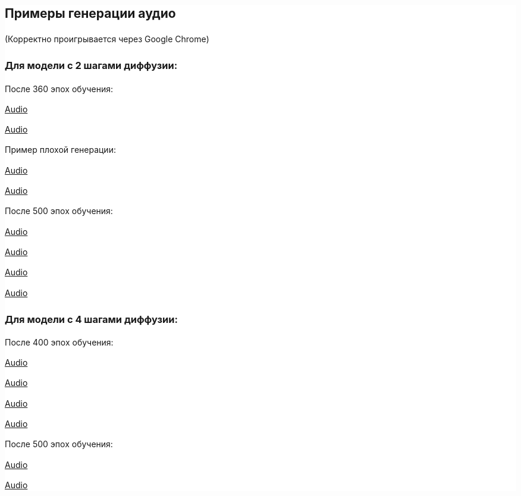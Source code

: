 ## Примеры генерации аудио
  
(Корректно проигрывается через Google Chrome)
  
### Для модели с 2 шагами диффузии:

После 360 эпох обучения:

[Audio](https://github.com/yaraksen/AudioDiffGAN/assets/26881591/6843ccef-8771-483f-83f3-88a2c403a241)
  
[Audio](https://github.com/yaraksen/AudioDiffGAN/assets/26881591/9be62811-7869-48b9-81c4-0898afe986c3)
  
Пример плохой генерации:
  
[Audio](https://github.com/yaraksen/AudioDiffGAN/assets/26881591/0689c428-575e-4b4b-9018-8c2ca01cd7ea)
  
[Audio](https://github.com/yaraksen/AudioDiffGAN/assets/26881591/117801e8-dfaf-4c8b-8b8c-2534d58e6f46)
  
После 500 эпох обучения:

[Audio](https://github.com/yaraksen/AudioDiffGAN/assets/26881591/1dfb5860-2870-4cee-b4c5-19d640fc20ac)
  
[Audio](https://github.com/yaraksen/AudioDiffGAN/assets/26881591/47739440-1782-4db0-ad89-4d81e9137250)
  
[Audio](https://github.com/yaraksen/AudioDiffGAN/assets/26881591/6a1ab399-f26c-41c0-975b-6c49da2598bc)
  
[Audio](https://github.com/yaraksen/AudioDiffGAN/assets/26881591/26f4d60e-1d36-46c3-83c9-58f6ff11c913)

### Для модели с 4 шагами диффузии:
  
После 400 эпох обучения:

[Audio](https://github.com/yaraksen/AudioDiffGAN/assets/26881591/a679d297-c87b-4f02-a329-f53d92a06fcf)
  
[Audio](https://github.com/yaraksen/AudioDiffGAN/assets/26881591/0944ab1d-b72c-4654-a6c0-1b4d110543b4)
  
[Audio](https://github.com/yaraksen/AudioDiffGAN/assets/26881591/e7310b33-3c5d-4a5f-9978-1cec18a2f305)
  
[Audio](https://github.com/yaraksen/AudioDiffGAN/assets/26881591/b7b9265e-7538-4d05-a9d2-21fb14127762)

После 500 эпох обучения:

[Audio](https://github.com/yaraksen/AudioDiffGAN/assets/26881591/99176a55-e9ad-41ba-bc3c-cf502bfcaee7)
  
[Audio](https://github.com/yaraksen/AudioDiffGAN/assets/26881591/0fa4bc4b-5b3a-480b-8439-e789617f2fe1)
  